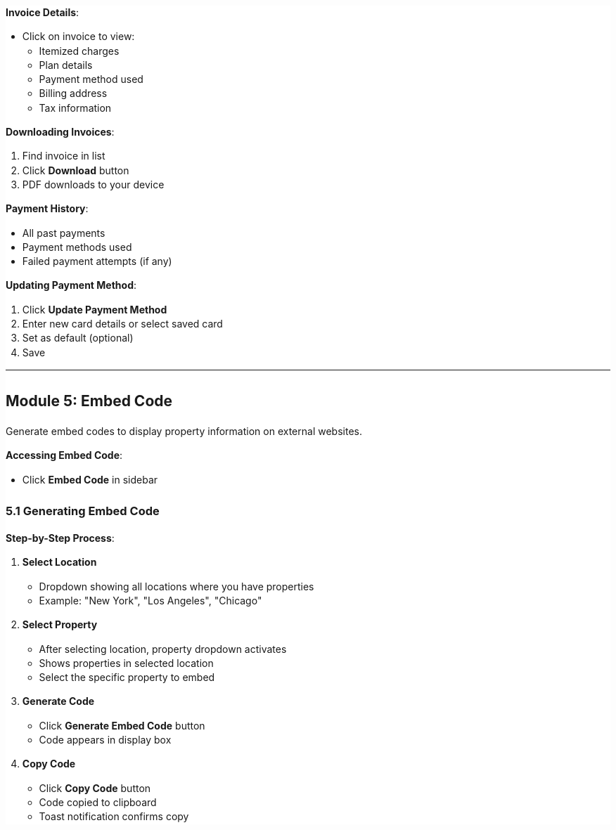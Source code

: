 **Invoice Details**:
- Click on invoice to view:
  - Itemized charges
  - Plan details
  - Payment method used
  - Billing address
  - Tax information

**Downloading Invoices**:
1. Find invoice in list
2. Click **Download** button
3. PDF downloads to your device

**Payment History**:
- All past payments
- Payment methods used
- Failed payment attempts (if any)

**Updating Payment Method**:
1. Click **Update Payment Method**
2. Enter new card details or select saved card
3. Set as default (optional)
4. Save

---

## Module 5: Embed Code

Generate embed codes to display property information on external websites.

**Accessing Embed Code**:
- Click **Embed Code** in sidebar

### 5.1 Generating Embed Code

**Step-by-Step Process**:

1. **Select Location**
   - Dropdown showing all locations where you have properties
   - Example: "New York", "Los Angeles", "Chicago"

2. **Select Property**
   - After selecting location, property dropdown activates
   - Shows properties in selected location
   - Select the specific property to embed

3. **Generate Code**
   - Click **Generate Embed Code** button
   - Code appears in display box

4. **Copy Code**
   - Click **Copy Code** button
   - Code copied to clipboard
   - Toast notification confirms copy
